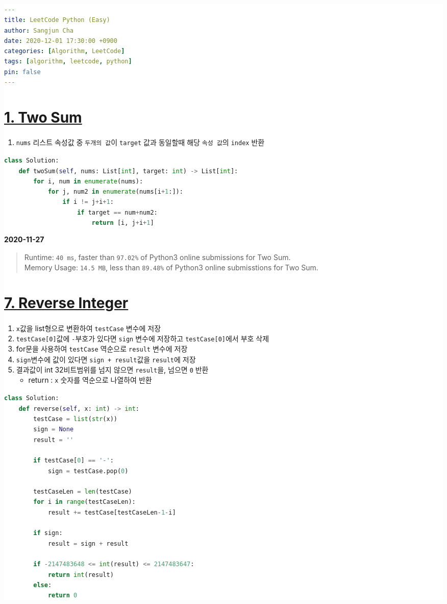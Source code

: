 ```yaml
---
title: LeetCode Python (Easy)
author: Sangjun Cha
date: 2020-12-01 17:30:00 +0900
categories: [Algorithm, LeetCode]
tags: [algorithm, leetcode, python]
pin: false
---
```


# [1. Two Sum](https://leetcode.com/problems/two-sum/)

1. `nums` 리스트 속성값 중 `두개의 값`이 `target` 값과 동일할때 해당 `속성 값`의 `index` 반환

```python
class Solution:
    def twoSum(self, nums: List[int], target: int) -> List[int]:
        for i, num in enumerate(nums):
            for j, num2 in enumerate(nums[i+1:]):
                if i != j+i+1:
                    if target == num+num2:
                        return [i, j+i+1]
```

**2020-11-27**

> Runtime: `40 ms`, faster than `97.02%` of Python3 online submissions for Two Sum. <br>
> Memory Usage: `14.5 MB`, less than `89.48%` of Python3 online submisstions for Two Sum. <br>



# [7. Reverse Integer](https://leetcode.com/problems/reverse-integer/)

1. `x`값을 list형으로 변환하여 `testCase` 변수에 저장
2. `testCase[0]`값에 `-`부호가 있다면 `sign` 변수에 저장하고 `testCase[0]`에서 부호 삭제
3. for문을 사용하여 `testCase` 역순으로 `result` 변수에 저장
4. `sign`변수에 값이 있다면 `sign + result`값을 `result`에 저장
5. 결과값이 int 32비트범위를 넘지 않으면 `result`을, 넘으면 `0` 반환
    - return : `x` 숫자를 역순으로 나열하여 반환

```python
class Solution:
    def reverse(self, x: int) -> int:
        testCase = list(str(x))
        sign = None
        result = ''
        
        if testCase[0] == '-':
            sign = testCase.pop(0)
            
        testCaseLen = len(testCase)
        for i in range(testCaseLen):
            result += testCase[testCaseLen-1-i]
        
        if sign:
            result = sign + result
        
        if -2147483648 <= int(result) <= 2147483647:
            return int(result)
        else:
            return 0
```
